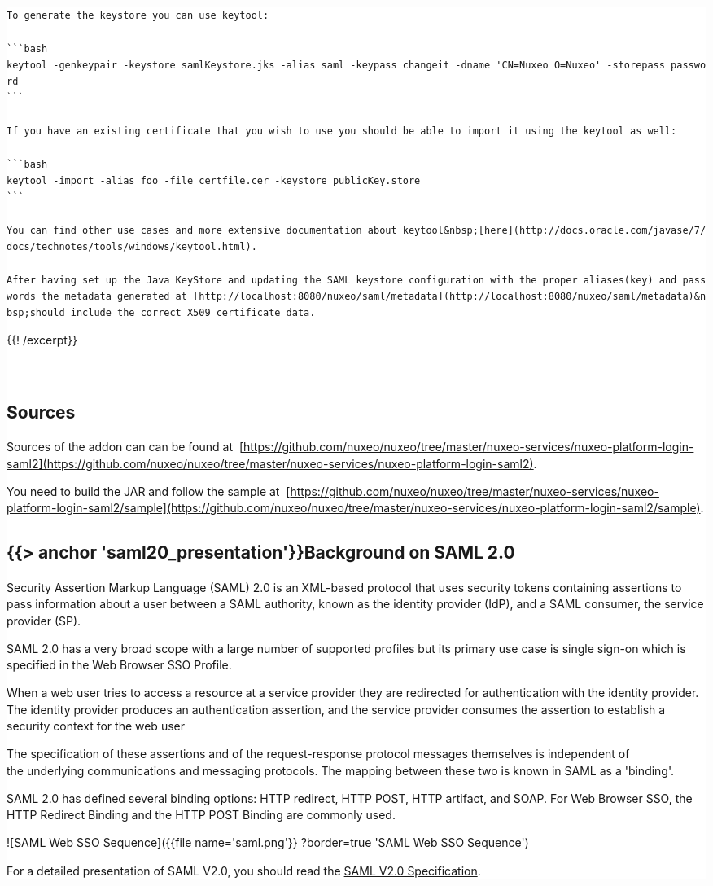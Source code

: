     To generate the keystore you can use keytool:

    ```bash
    keytool -genkeypair -keystore samlKeystore.jks -alias saml -keypass changeit -dname 'CN=Nuxeo O=Nuxeo' -storepass password
    ```

    If you have an existing certificate that you wish to use you should be able to import it using the keytool as well:

    ```bash
    keytool -import -alias foo -file certfile.cer -keystore publicKey.store
    ```

    You can find other use cases and more extensive documentation about keytool&nbsp;[here](http://docs.oracle.com/javase/7/docs/technotes/tools/windows/keytool.html).

    After having set up the Java KeyStore and updating the SAML keystore configuration with the proper aliases(key) and passwords the metadata generated at [http://localhost:8080/nuxeo/saml/metadata](http://localhost:8080/nuxeo/saml/metadata)&nbsp;should include the correct X509 certificate data.

{{! /excerpt}}

&nbsp;

## Sources

Sources of the addon can can be found at &nbsp;[https://github.com/nuxeo/nuxeo/tree/master/nuxeo-services/nuxeo-platform-login-saml2](https://github.com/nuxeo/nuxeo/tree/master/nuxeo-services/nuxeo-platform-login-saml2).

You need to build the JAR and follow the sample at &nbsp;[https://github.com/nuxeo/nuxeo/tree/master/nuxeo-services/nuxeo-platform-login-saml2/sample](https://github.com/nuxeo/nuxeo/tree/master/nuxeo-services/nuxeo-platform-login-saml2/sample).

## {{> anchor 'saml20_presentation'}}Background on SAML 2.0

Security Assertion Markup Language (SAML) 2.0&nbsp;is an XML-based protocol that uses security tokens containing assertions to pass information about a user between a SAML authority, known as the identity provider (IdP), and a SAML consumer, the service provider (SP).

SAML 2.0 has a very broad scope with a large&nbsp;number of supported profiles but its primary use case is single sign-on which is specified in the Web Browser SSO Profile.

When a web user tries to access a resource at a service provider they are redirected for authentication with the identity provider. The identity provider produces an authentication assertion, and the service provider consumes the assertion to establish a security context for the web user

The specification of these assertions and of the request-response protocol messages themselves is independent of the&nbsp;underlying communications and messaging protocols. The mapping between these two is known in SAML as a 'binding'.

SAML 2.0 has defined several binding options: HTTP redirect, HTTP POST, HTTP artifact, and SOAP.&nbsp;For Web Browser SSO, the HTTP Redirect Binding and the HTTP POST Binding are commonly used.

![SAML Web SSO Sequence]({{file name='saml.png'}} ?border=true 'SAML Web SSO Sequence')

For a detailed presentation of SAML V2.0, you should read the&nbsp;[SAML V2.0 Specification](https://wiki.oasis-open.org/security/FrontPage#SAML_V2.0_Standard).
